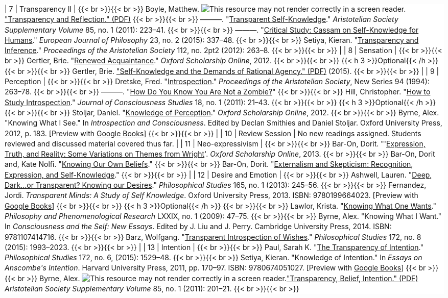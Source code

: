 | 7 | Transparency II |  {{< br >}}{{< br >}} Boyle, Matthew. ![This resource may not render correctly in a screen reader.](/images/inacessible.gif)["Transparency and Reflection." (PDF)](https://www.tandfonline.com/doi/full/10.1080/00455091.2019.1565621) {{< br >}}{{< br >}} ———. "[Transparent Self-Knowledge](http://dx.doi.org/10.1111/j.1467-8349.2011.00204.x)." _Aristotelian Society Supplementary Volume_ 85, no. 1 (2011): 223–41. {{< br >}}{{< br >}} ———. "[Critical Study: Cassam on Self-Knowledge for Humans](http://dx.doi.org/10.1111/ejop.12117)." _European Journal of Philosophy_ 23, no. 2 (2015): 337–48. {{< br >}}{{< br >}} Setiya, Kieran. "[Transparency and Inference](http://dx.doi.org/10.1111/j.1467-9264.2012.00334.x)." _Proceedings of the Aristotelian Society_ 112, no. 2pt2 (2012): 263–8. {{< br >}}{{< br >}}  |
| 8 | Sensation |  {{< br >}}{{< br >}} Gertler, Brie. "[Renewed Acquaintance](http://dx.doi.org/10.1093/acprof:oso/9780199744794.003.0004)." _Oxford Scholarship Online_, 2012. {{< br >}}{{< br >}} {{< h 3 >}}Optional{{< /h >}} {{< br >}}{{< br >}} Gertler, Brie. ["Self-Knowledge and the Demands of Rational Agency." (PDF)](http://philpapers.org/archive/GERSAR.pdf) (2015). {{< br >}}{{< br >}}  |
| 9 | Perception |  {{< br >}}{{< br >}} Dretske, Fred. "[Introspection](http://www.jstor.org/stable/4545198)." _Proceedings of the Aristotelian Society_, New Series 94 (1994): 263–78. {{< br >}}{{< br >}} ———. "[How Do You Know You Are Not a Zombie?](http://consc.net/event/neh/papers/dretske2.htm)" {{< br >}}{{< br >}} Hill, Christopher. "[How to Study Introspection](http://philpapers.org/rec/HILHTS)." _Journal of Consciousness Studies_ 18, no. 1 (2011): 21–43. {{< br >}}{{< br >}} {{< h 3 >}}Optional{{< /h >}} {{< br >}}{{< br >}} Stoljar, Daniel. "[Knowledge of Perception](http://dx.doi.org/10.1093/acprof:oso/9780199744794.003.0003)." _Oxford Scholarship Online_, 2012. {{< br >}}{{< br >}} Byrne, Alex. "Knowing What I See." In _Introspection and Consciousness_. Edited by Declan Smithies and Daniel Stoljar. Oxford University Press, 2012, p. 183. \[Preview with [Google Books](http://books.google.com/books?id=9CVqxvfY78EC&pg=PA183#v=onepage)\] {{< br >}}{{< br >}}  |
| 10 | Review Session | No new readings assigned. Students reviewed and discussed material covered thus far. |
| 11 | Neo-expressivism |  {{< br >}}{{< br >}} Bar-On, Dorit. "'[Expression, Truth, and Reality: Some Variations on Themes from Wright](http://dx.doi.org/10.1093/acprof:oso/9780199278053.003.0007)'. _Oxford Scholarship Online_, 2013. {{< br >}}{{< br >}} Bar-On, Dorit and, Kate Nolfi. "[Knowing Our Own Beliefs](http://www.academia.edu/21695694/Knowing_Our_Own_Beliefs)." {{< br >}}{{< br >}} Bar-On, Dorit. "[Externalism and Skepticism: Recognition, Expression, and Self-Knowledge](http://www.academia.edu/3146483/Externalism_and_Skepticism_Recognition_Expression_and_Self-Knowledge)." {{< br >}}{{< br >}}  |
| 12 | Desire and Emotion |  {{< br >}}{{< br >}} Ashwell, Lauren. "[Deep, Dark…or Transparent? Knowing our Desires](http://dx.doi.org/10.1007/s11098-012-9950-3)." _Philosophical Studies_ 165, no. 1 (2013): 245–56. {{< br >}}{{< br >}} Fernandez, Jordi. _Transparent Minds: A Study of Self Knowledge_. Oxford University Press, 2013. ISBN: 9780199664023. \[Preview with [Google Books](http://books.google.com/books?id=IX9EBsK_KV0C&pg=PAfrontcover)\] {{< br >}}{{< br >}} {{< h 3 >}}Optional{{< /h >}} {{< br >}}{{< br >}} Lawlor, Krista. "[Knowing What One Wants](http://dx.doi.org/10.1111/j.1933-1592.2009.00266.x)." _Philosophy and Phenomenological Research_ LXXIX, no. 1 (2009): 47–75. {{< br >}}{{< br >}} Byrne, Alex. "Knowing What I Want." In _Consciousness and the Self: New Essays_. Edited by J. Liu and J. Perry. Cambridge University Press, 2014. ISBN: 9781107414716. {{< br >}}{{< br >}} Barz, Wolfgang. "[Transparent Introspection of Wishes](http://dx.doi.org/10.1007/s11098-014-0386-9)." _Philosophical Studies_ 172, no. 8 (2015): 1993–2023. {{< br >}}{{< br >}}  |
| 13 | Intention |  {{< br >}}{{< br >}} Paul, Sarah K. "[The Transparency of Intention](http://link.springer.com/article/10.1007%2Fs11098-014-0363-3)." _Philosophical Studies_ 172, no. 6, (2015): 1529–48. {{< br >}}{{< br >}} Setiya, Kieran. "Knowledge of Intention." In _Essays on Anscombe's Intention_. Harvard University Press, 2011, pp. 170–97. ISBN: 9780674051027. \[Preview with [Google Books](http://books.google.com/books?id=6YRyLrPlBN4C&pg=PA180#v=onepage)\] {{< br >}}{{< br >}} Byrne, Alex. ![This resource may not render correctly in a screen reader.](/images/inacessible.gif)["Transparency, Belief, Intention." (PDF)](http://aristoteliansupp.oxfordjournals.org/content/aristoteliansup/85/1/201.full.pdf) _Aristotelian Society Supplementary Volume_ 85, no. 1 (2011): 201–21. {{< br >}}{{< br >}}